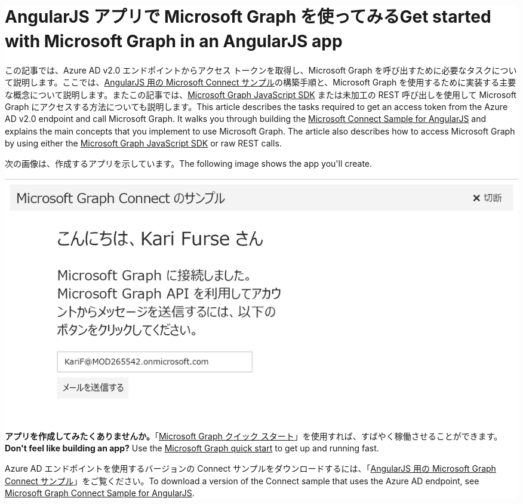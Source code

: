 # <a name="get-started-with-microsoft-graph-in-an-angularjs-app"></a><span data-ttu-id="218a1-101">AngularJS アプリで Microsoft Graph を使ってみる</span><span class="sxs-lookup"><span data-stu-id="218a1-101">Get started with Microsoft Graph in an AngularJS app</span></span>

<span data-ttu-id="218a1-p101">この記事では、Azure AD v2.0 エンドポイントからアクセス トークンを取得し、Microsoft Graph を呼び出すために必要なタスクについて説明します。ここでは、[AngularJS 用の Microsoft Connect サンプル](https://github.com/microsoftgraph/angular-connect-rest-sample)の構築手順と、Microsoft Graph を使用するために実装する主要な概念について説明します。またこの記事では、[Microsoft Graph JavaScript SDK](https://github.com/microsoftgraph/msgraph-sdk-javascript) または未加工の REST 呼び出しを使用して Microsoft Graph にアクセスする方法についても説明します。</span><span class="sxs-lookup"><span data-stu-id="218a1-p101">This article describes the tasks required to get an access token from the Azure AD v2.0 endpoint and call Microsoft Graph. It walks you through building the [Microsoft Connect Sample for AngularJS](https://github.com/microsoftgraph/angular-connect-rest-sample) and explains the main concepts that you implement to use Microsoft Graph. The article also describes how to access Microsoft Graph by using either the [Microsoft Graph JavaScript SDK](https://github.com/microsoftgraph/msgraph-sdk-javascript) or raw REST calls.</span></span>

<span data-ttu-id="218a1-105">次の画像は、作成するアプリを示しています。</span><span class="sxs-lookup"><span data-stu-id="218a1-105">The following image shows the app you'll create.</span></span> 

![ログイン後に [メールの送信] ボタンを表示する Web アプリ](./images/angular-connect-sample.png)


<span data-ttu-id="218a1-p102">**アプリを作成してみたくありませんか。**「[Microsoft Graph クイック スタート](https://graph.microsoft.io/en-us/getting-started)」を使用すれば、すばやく稼働させることができます。</span><span class="sxs-lookup"><span data-stu-id="218a1-p102">**Don't feel like building an app?** Use the [Microsoft Graph quick start](https://graph.microsoft.io/en-us/getting-started) to get up and running fast.</span></span>

<span data-ttu-id="218a1-109">Azure AD エンドポイントを使用するバージョンの Connect サンプルをダウンロードするには、「[AngularJS 用の Microsoft Graph Connect サンプル](https://github.com/microsoftgraph/angular-connect-rest-sample/releases/tag/last_v1_auth)」をご覧ください。</span><span class="sxs-lookup"><span data-stu-id="218a1-109">To download a version of the Connect sample that uses the Azure AD endpoint, see [Microsoft Graph Connect Sample for AngularJS](https://github.com/microsoftgraph/angular-connect-rest-sample/releases/tag/last_v1_auth).</span></span>
